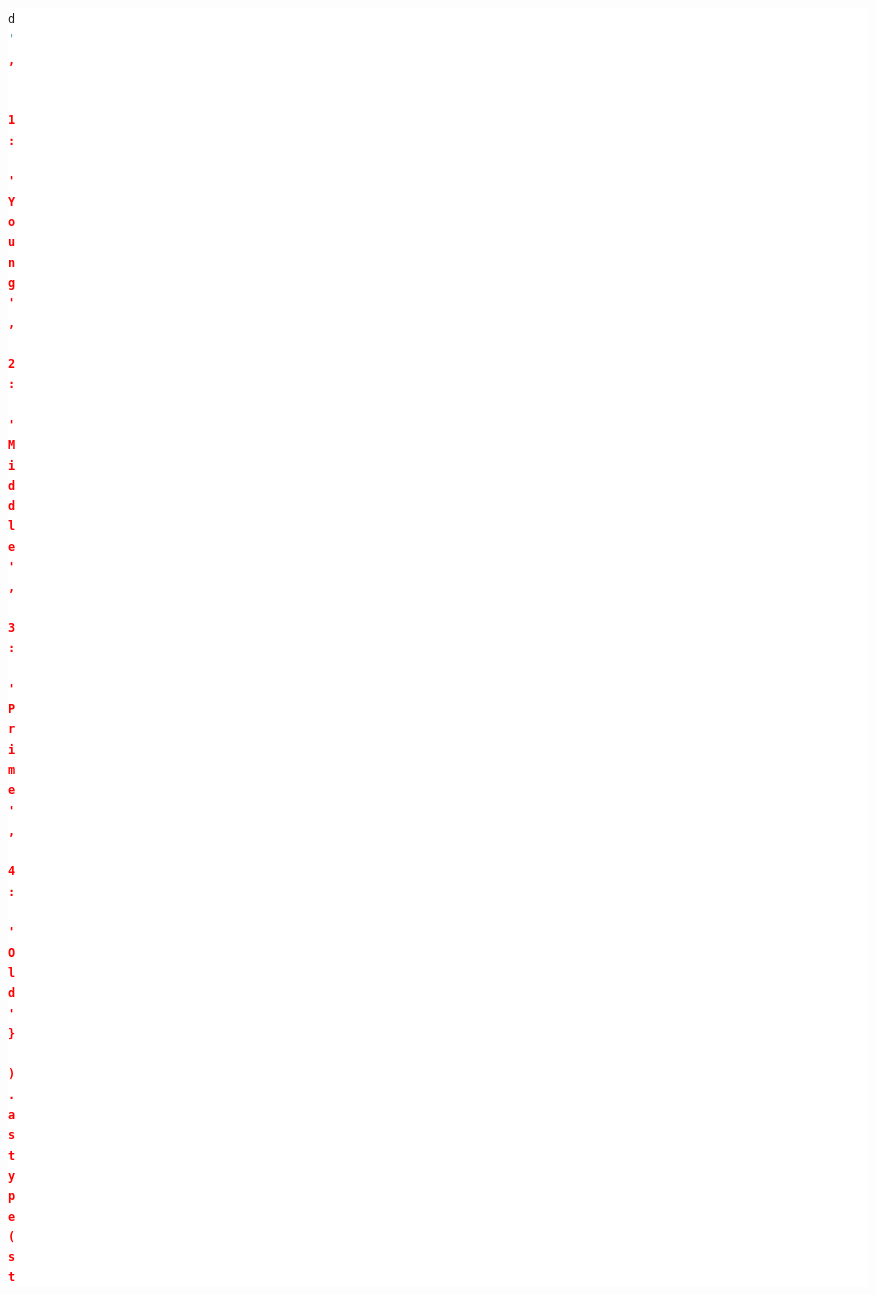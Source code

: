 ```python
d
'
,
 
 
1
:
 
'
Y
o
u
n
g
'
,
 
2
:
 
'
M
i
d
d
l
e
'
,
 
3
:
 
'
P
r
i
m
e
'
,
 
4
:
 
'
O
l
d
'
}
 
)
.
a
s
t
y
p
e
(
s
t
```